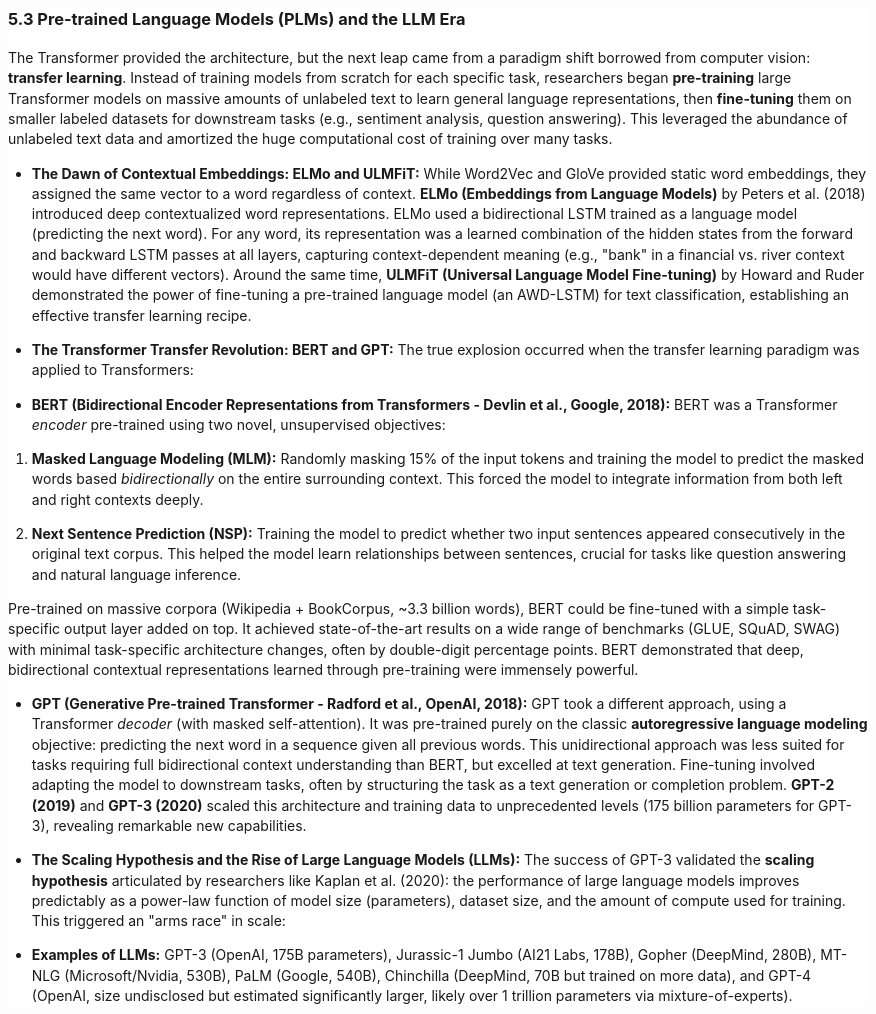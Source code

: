 ### 5.3 Pre-trained Language Models (PLMs) and the LLM Era

The Transformer provided the architecture, but the next leap came from a paradigm shift borrowed from computer vision: **transfer learning**. Instead of training models from scratch for each specific task, researchers began **pre-training** large Transformer models on massive amounts of unlabeled text to learn general language representations, then **fine-tuning** them on smaller labeled datasets for downstream tasks (e.g., sentiment analysis, question answering). This leveraged the abundance of unlabeled text data and amortized the huge computational cost of training over many tasks.

*   **The Dawn of Contextual Embeddings: ELMo and ULMFiT:** While Word2Vec and GloVe provided static word embeddings, they assigned the same vector to a word regardless of context. **ELMo (Embeddings from Language Models)** by Peters et al. (2018) introduced deep contextualized word representations. ELMo used a bidirectional LSTM trained as a language model (predicting the next word). For any word, its representation was a learned combination of the hidden states from the forward and backward LSTM passes at all layers, capturing context-dependent meaning (e.g., "bank" in a financial vs. river context would have different vectors). Around the same time, **ULMFiT (Universal Language Model Fine-tuning)** by Howard and Ruder demonstrated the power of fine-tuning a pre-trained language model (an AWD-LSTM) for text classification, establishing an effective transfer learning recipe.

*   **The Transformer Transfer Revolution: BERT and GPT:** The true explosion occurred when the transfer learning paradigm was applied to Transformers:

*   **BERT (Bidirectional Encoder Representations from Transformers - Devlin et al., Google, 2018):** BERT was a Transformer *encoder* pre-trained using two novel, unsupervised objectives:

1.  **Masked Language Modeling (MLM):** Randomly masking 15% of the input tokens and training the model to predict the masked words based *bidirectionally* on the entire surrounding context. This forced the model to integrate information from both left and right contexts deeply.

2.  **Next Sentence Prediction (NSP):** Training the model to predict whether two input sentences appeared consecutively in the original text corpus. This helped the model learn relationships between sentences, crucial for tasks like question answering and natural language inference.

Pre-trained on massive corpora (Wikipedia + BookCorpus, ~3.3 billion words), BERT could be fine-tuned with a simple task-specific output layer added on top. It achieved state-of-the-art results on a wide range of benchmarks (GLUE, SQuAD, SWAG) with minimal task-specific architecture changes, often by double-digit percentage points. BERT demonstrated that deep, bidirectional contextual representations learned through pre-training were immensely powerful.

*   **GPT (Generative Pre-trained Transformer - Radford et al., OpenAI, 2018):** GPT took a different approach, using a Transformer *decoder* (with masked self-attention). It was pre-trained purely on the classic **autoregressive language modeling** objective: predicting the next word in a sequence given all previous words. This unidirectional approach was less suited for tasks requiring full bidirectional context understanding than BERT, but excelled at text generation. Fine-tuning involved adapting the model to downstream tasks, often by structuring the task as a text generation or completion problem. **GPT-2 (2019)** and **GPT-3 (2020)** scaled this architecture and training data to unprecedented levels (175 billion parameters for GPT-3), revealing remarkable new capabilities.

*   **The Scaling Hypothesis and the Rise of Large Language Models (LLMs):** The success of GPT-3 validated the **scaling hypothesis** articulated by researchers like Kaplan et al. (2020): the performance of large language models improves predictably as a power-law function of model size (parameters), dataset size, and the amount of compute used for training. This triggered an "arms race" in scale:

*   **Examples of LLMs:** GPT-3 (OpenAI, 175B parameters), Jurassic-1 Jumbo (AI21 Labs, 178B), Gopher (DeepMind, 280B), MT-NLG (Microsoft/Nvidia, 530B), PaLM (Google, 540B), Chinchilla (DeepMind, 70B but trained on more data), and GPT-4 (OpenAI, size undisclosed but estimated significantly larger, likely over 1 trillion parameters via mixture-of-experts).
